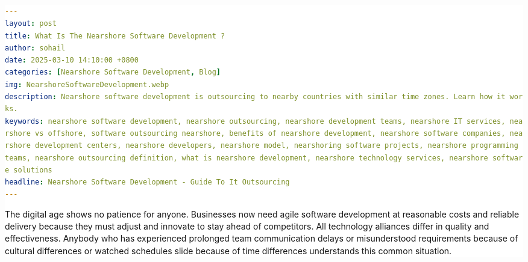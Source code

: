 ```yaml
---
layout: post
title: What Is The Nearshore Software Development ?
author: sohail
date: 2025-03-10 14:10:00 +0800
categories: [Nearshore Software Development, Blog]
img: NearshoreSoftwareDevelopment.webp
description: Nearshore software development is outsourcing to nearby countries with similar time zones. Learn how it works.
keywords: nearshore software development, nearshore outsourcing, nearshore development teams, nearshore IT services, nearshore vs offshore, software outsourcing nearshore, benefits of nearshore development, nearshore software companies, nearshore development centers, nearshore developers, nearshore model, nearshoring software projects, nearshore programming teams, nearshore outsourcing definition, what is nearshore development, nearshore technology services, nearshore software solutions
headline: Nearshore Software Development - Guide To It Outsourcing
---
```

<link href="https://cdn.jsdelivr.net/npm/bootstrap@5.0.2/dist/css/bootstrap.min.css" rel="stylesheet" rel="noopener noreferrer" rel="nofollow"/>




<script type="application/ld+json">
{
  "@context": "https://schema.org",
  "@type": "Article",
  "mainEntityOfPage": {
    "@type": "WebPage",
    "@id": "https://reptilebirds.com/nearshore-software-development"
  },
  "headline": "What Is Nearshore Software Development? Benefits, Examples & Insights",
  "image": "https://reptilebirds.com/assets/img/NearshoreSoftwareDevelopment.webp",
  "author": {
    "@type": "Organization",
    "name": "ReptileBirds"
  },
  "publisher": {
    "@type": "Organization",
    "name": "ReptileBirds",
    "logo": {
      "@type": "ImageObject",
      "url": "https://reptilebirds.com/assets/img/ReptileBirds.png"
    }
  },
  "description": "Nearshore software development is the practice of outsourcing software projects to teams in nearby countries. This guide breaks down what it is, how it works, its pros and cons, and real-world use cases."
}
</script>


The digital age shows no patience for anyone. Businesses now need agile software development at reasonable costs and reliable delivery because they must adjust and innovate to stay ahead of competitors. All technology alliances differ in quality and effectiveness. Anybody who has experienced prolonged team communication delays or misunderstood requirements because of cultural differences or watched schedules slide because of time differences understands this common situation.
